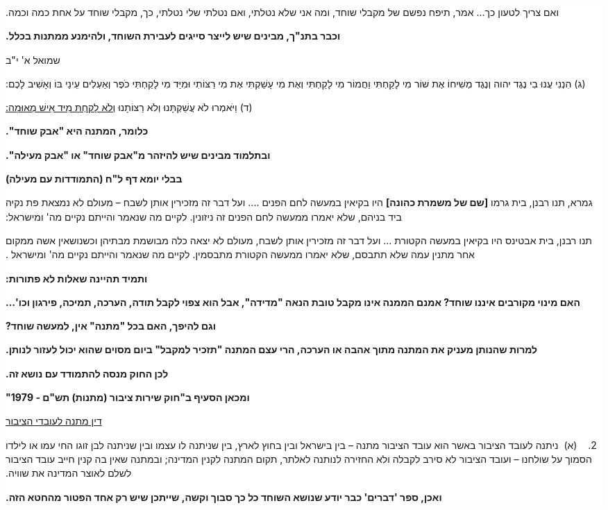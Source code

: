 <span dir="rtl">ואם צריך לטעון כך... אמר, תיפח נפשם של מקבלי שוחד, ומה
אני שלא נטלתי, ואם נטלתי שלי נטלתי, כך, מקבלי שוחד על אחת כמה
וכמה.</span>

**<span dir="rtl">וכבר בתנ"ך, מבינים שיש לייצר סייגים לעבירת השוחד,
ולהימנע ממתנות בכלל.</span>**

<span dir="rtl">שמואל א' י"ב</span>

<span dir="rtl">(ג) הִנְנִי עֲנוּ בִי נֶגֶד יהוה וְנֶגֶד מְשִׁיחוֹ אֶת שׁוֹר מִי לָקַחְתִּי
וַחֲמוֹר מִי לָקַחְתִּי וְאֶת מִי עָשַׁקְתִּי אֶת מִי רַצּוֹתִי וּמִיַּד מִי לָקַחְתִּי כֹפֶר וְאַעְלִים עֵינַי בּוֹ
וְאָשִׁיב לָכֶם:</span>

<span dir="rtl">(ד) וַיֹּאמְרוּ לֹא עֲשַׁקְתָּנוּ וְלֹא רַצּוֹתָנוּ <u>וְלֹא לָקַחְתָּ מִיַּד אִישׁ
מְאוּמָה:</u></span>

**<span dir="rtl">כלומר, המתנה היא "אבק שוחד".</span>**

**<span dir="rtl">ובתלמוד מבינים שיש להיזהר מ"אבק שוחד" או "אבק
מעילה".</span>**

**<span dir="rtl">בבלי יומא דף ל"ח (התמודדות עם מעילה)</span>**

<span dir="rtl">גמרא, תנו רבנן, בית גרמו **\[שם של משמרת כהונה\]** היו
בקיאין במעשה לחם הפנים .... ועל דבר זה מזכירין אותן לשבח – מעולם לא
נמצאת פת נקיה ביד בניהם, שלא יאמרו ממעשה לחם הפנים זה ניזונין. לקיים מה
שנאמר והייתם נקיים מה' ומישראל:</span>

<span dir="rtl">תנו רבנן, בית אבטינס היו בקיאין במעשה הקטורת ... ועל דבר
זה מזכירין אותן לשבח, מעולם לא יצאה כלה מבושמת מבתיהן וכשנושאין אשה
ממקום אחר מתנין עמה שלא תתבסם, שלא יאמרו ממעשה הקטורת מתבסמין. לקיים מה
שנאמר והייתם נקיים מה' ומישראל .</span>

**<span dir="rtl">ותמיד תהיינה שאלות לא פתורות:</span>**

**<span dir="rtl">האם מינוי מקורבים איננו שוחד? אמנם הממנה אינו מקבל
טובת הנאה "מדידה", אבל הוא צפוי לקבל תודה, הערכה, תמיכה, פירגון
וכו'...</span>**

**<span dir="rtl">וגם להיפך, האם בכל "מתנה" אין, למעשה שוחד?</span>**

**<span dir="rtl">למרות שהנותן מעניק את המתנה מתוך אהבה או הערכה, הרי
עצם המתנה "תזכיר למקבל" ביום מסוים שהוא יכול לעזור לנותן.</span>**

**<span dir="rtl">לכן החוק מנסה להתמודד עם נושא זה.</span>**

**<span dir="rtl">ומכאן הסעיף ב"חוק שירות ציבור (מתנות) תש"ם -
1979"</span>**

<span dir="rtl"><u>דין מתנה לעובדי הציבור</u></span>

<span dir="rtl">2.    (א)  ניתנה לעובד הציבור באשר הוא עובד הציבור מתנה
– בין בישראל ובין בחוץ לארץ, בין שניתנה לו עצמו ובין שניתנה לבן זוגו החי
עמו או לילדו הסמוך על שולחנו – ועובד הציבור לא סירב לקבלה ולא החזירה
לנותנה לאלתר, תקום המתנה לקנין המדינה; ובמתנה שאין בה קנין חייב עובד
הציבור לשלם לאוצר המדינה את שוויה.</span>

**<span dir="rtl">ואכן, ספר 'דברים' כבר יודע שנושא השוחד כל כך סבוך
וקשה, שייתכן שיש רק אחד הפטור מהחטא הזה.</span>**

